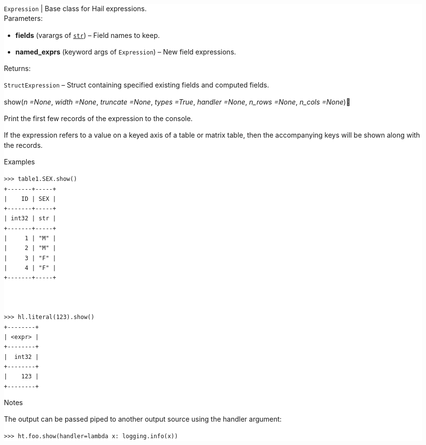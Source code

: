 ```Expression``` | Base class for Hail expressions.  
Parameters:

    

  * **fields** (varargs of [`str`](https://docs.python.org/3.9/library/stdtypes.html#str "\(in Python v3.9\)")) – Field names to keep.

  * **named_exprs** (keyword args of ```Expression```) – New field expressions.

Returns:

    

`StructExpression` – Struct containing specified existing fields and computed
fields.

show(_n =None_, _width =None_, _truncate =None_, _types =True_, _handler
=None_, _n_rows =None_, _n_cols =None_)

    

Print the first few records of the expression to the console.

If the expression refers to a value on a keyed axis of a table or matrix
table, then the accompanying keys will be shown along with the records.

Examples

    
    
    >>> table1.SEX.show()
    +-------+-----+
    |    ID | SEX |
    +-------+-----+
    | int32 | str |
    +-------+-----+
    |     1 | "M" |
    |     2 | "M" |
    |     3 | "F" |
    |     4 | "F" |
    +-------+-----+
    
    
    
    >>> hl.literal(123).show()
    +--------+
    | <expr> |
    +--------+
    |  int32 |
    +--------+
    |    123 |
    +--------+
    

Notes

The output can be passed piped to another output source using the handler
argument:

    
    
    >>> ht.foo.show(handler=lambda x: logging.info(x))  
    
```